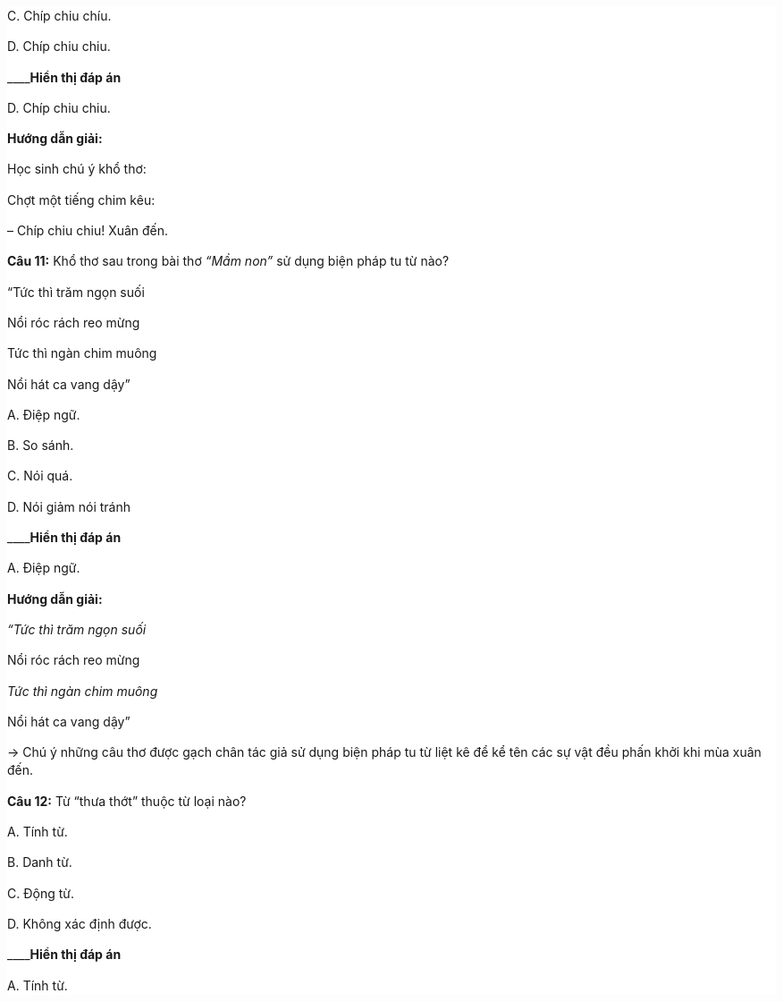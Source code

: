 C. Chíp chiu chíu.

D. Chíp chiu chiu.

____**Hiển thị đáp án**

D. Chíp chiu chiu.

**Hướng dẫn giải:**

Học sinh chú ý khổ thơ:

Chợt một tiếng chim kêu:

– Chíp chiu chiu! Xuân đến.

**Câu 11:** Khổ thơ sau trong bài thơ  _“Mầm non”_ sử dụng biện pháp tu từ nào?

“Tức thì trăm ngọn suối

Nổi róc rách reo mừng

Tức thì ngàn chim muông

Nổi hát ca vang dậy”

A. Điệp ngữ.

B. So sánh.

C. Nói quá.

D. Nói giảm nói tránh

____**Hiển thị đáp án**

A. Điệp ngữ.

**Hướng dẫn giải:**

_“Tức thì trăm ngọn suối_

Nổi róc rách reo mừng

_Tức thì ngàn chim muông_

Nổi hát ca vang dậy”

→ Chú ý những câu thơ được gạch chân tác giả sử dụng biện pháp tu từ liệt kê để kể tên các sự vật đều phấn khởi khi mùa xuân đến.

**Câu 12:** Từ “thưa thớt” thuộc từ loại nào?

A. Tính từ.

B. Danh từ.

C. Động từ.

D. Không xác định được.

____**Hiển thị đáp án**

A. Tính từ.
